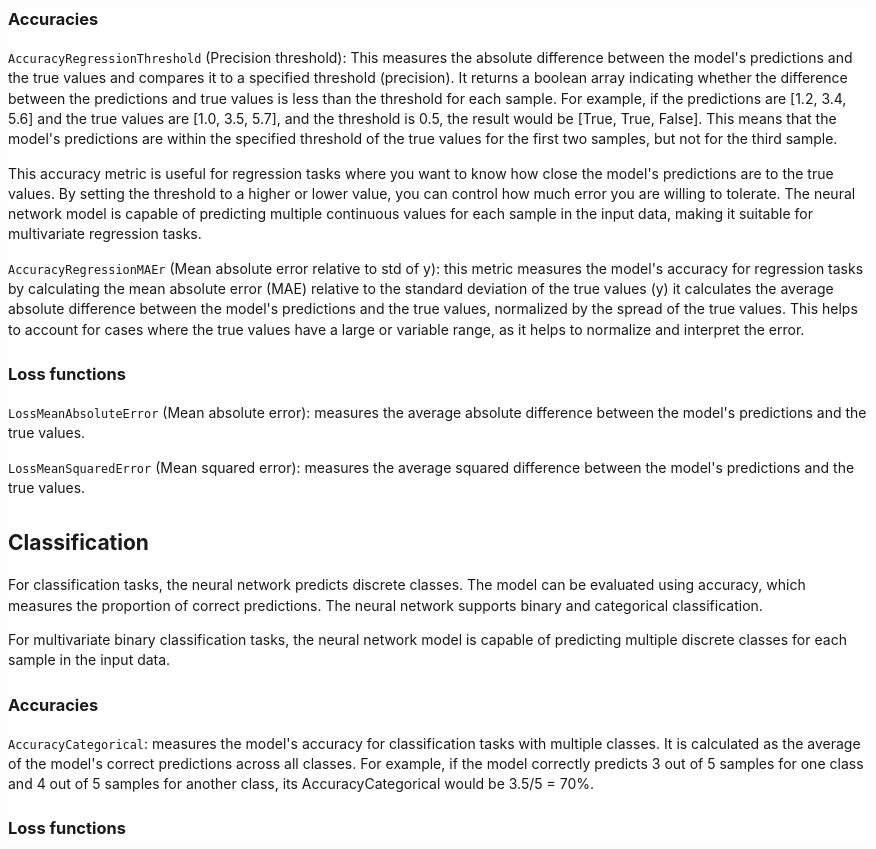 
### **Accuracies**


`AccuracyRegressionThreshold` (Precision threshold): This measures the absolute difference between the model's predictions and the true values and compares it to a specified threshold (precision). It returns a boolean array indicating whether the difference between the predictions and true values is less than the threshold for each sample. For example, if the predictions are [1.2, 3.4, 5.6] and the true values are [1.0, 3.5, 5.7], and the threshold is 0.5, the result would be [True, True, False]. This means that the model's predictions are within the specified threshold of the true values for the first two samples, but not for the third sample.

This accuracy metric is useful for regression tasks where you want to know how close the model's predictions are to the true values. By setting the threshold to a higher or lower value, you can control how much error you are willing to tolerate.
The neural network model is capable of predicting multiple continuous values for each sample in the input data, making it suitable for multivariate regression tasks.


`AccuracyRegressionMAEr` (Mean absolute error relative to std of y): this metric measures the model's accuracy for regression tasks by calculating the mean absolute error (MAE) relative to the standard deviation of the true values (y) it calculates the average absolute difference between the model's predictions and the true values, normalized by the spread of the true values. This helps to account for cases where the true values have a large or variable range, as it helps to normalize and interpret the error.


### **Loss functions**


`LossMeanAbsoluteError` (Mean absolute error): measures the average absolute difference between the model's predictions and the true values.

`LossMeanSquaredError` (Mean squared error): measures the average squared difference between the model's predictions and the true values.


## Classification


For classification tasks, the neural network predicts discrete classes. The model can be evaluated using accuracy, which measures the proportion of correct predictions. The neural network supports binary and categorical classification.

For multivariate binary classification tasks, the neural network model is capable of predicting multiple discrete classes for each sample in the input data. 


### **Accuracies**


`AccuracyCategorical`: measures the model's accuracy for classification tasks with multiple classes. It is calculated as the average of the model's correct predictions across all classes. For example, if the model correctly predicts 3 out of 5 samples for one class and 4 out of 5 samples for another class, its AccuracyCategorical would be 3.5/5 = 70%.


### **Loss functions**
